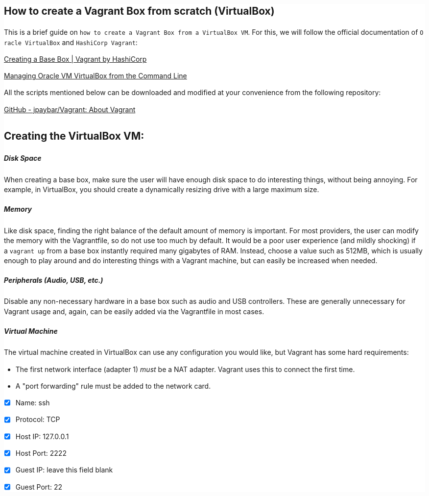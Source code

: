 ## How to create a Vagrant Box from scratch (VirtualBox)

This is a brief guide on `how to create a Vagrant Box from a VirtualBox VM`. For this, we will follow the official documentation of `Oracle VirtualBox` and `HashiCorp Vagrant`:

[Creating a Base Box | Vagrant by HashiCorp](https://www.vagrantup.com/docs/boxes/base)

[Managing Oracle VM VirtualBox from the Command Line](https://www.oracle.com/technical-resources/articles/it-infrastructure/admin-manage-vbox-cli.html)

All the scripts mentioned below can be downloaded and modified at your convenience from the following repository:

[GitHub - jpaybar/Vagrant: About Vagrant](https://github.com/jpaybar/Vagrant)

## Creating the VirtualBox VM:

##### Disk Space

When creating a base box, make sure the user will have enough disk space to do interesting things, without being annoying. For example, in VirtualBox, you should create a dynamically resizing drive with a large maximum size.

##### Memory

Like disk space, finding the right balance of the default amount of memory is important. For most providers, the user can modify the memory with the Vagrantfile, so do not use too much by default. It would be a poor user experience (and mildly shocking) if a `vagrant up` from a base box instantly required many gigabytes of RAM. Instead, choose a value such as 512MB, which is usually enough to play around and do interesting things with a Vagrant machine, but can easily be increased when needed.

##### Peripherals (Audio, USB, etc.)

Disable any non-necessary hardware in a base box such as audio and USB controllers. These are generally unnecessary for Vagrant usage and, again, can be easily added via the Vagrantfile in most cases.

##### Virtual Machine

The virtual machine created in VirtualBox can use any configuration you would like, but Vagrant has some hard requirements:

- The first network interface (adapter 1) *must* be a NAT adapter. Vagrant uses this to connect the first time.

- A "port forwarding" rule must be added to the network card.

- [x] Name: ssh

- [x] Protocol: TCP

- [x] Host IP: 127.0.0.1

- [x] Host Port: 2222

- [x] Guest IP: leave this field blank

- [x] Guest Port: 22
